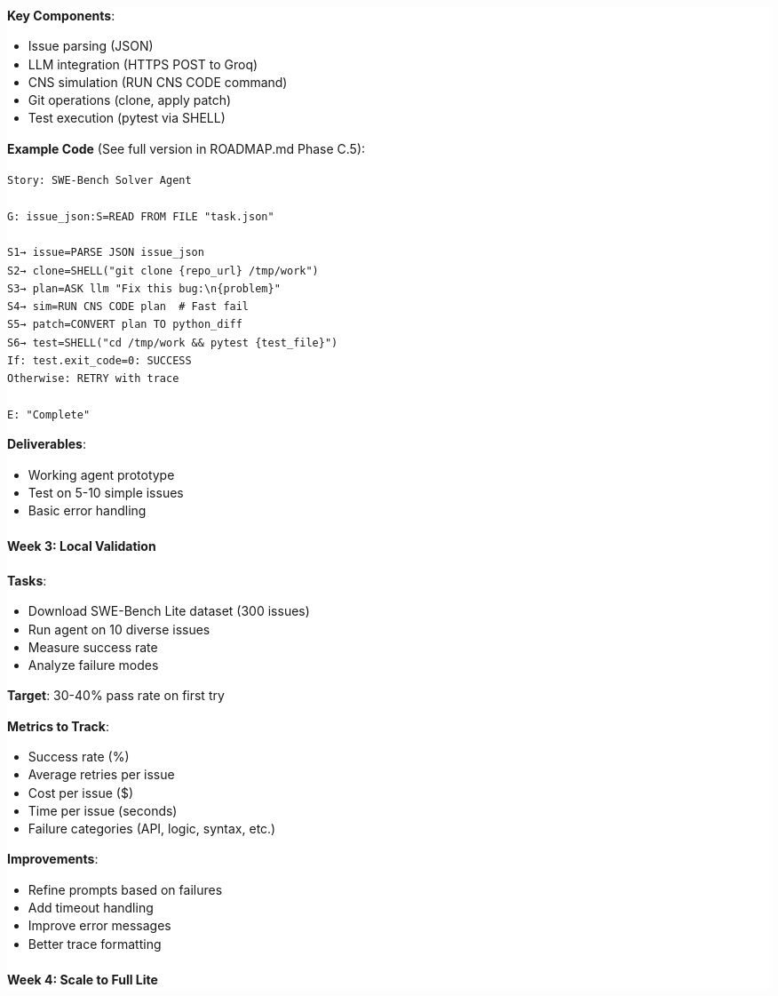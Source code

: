 **Key Components**:
- Issue parsing (JSON)
- LLM integration (HTTPS POST to Groq)
- CNS simulation (RUN CNS CODE command)
- Git operations (clone, apply patch)
- Test execution (pytest via SHELL)

**Example Code** (See full version in ROADMAP.md Phase C.5):
```cnsc
Story: SWE-Bench Solver Agent

G: issue_json:S=READ FROM FILE "task.json"

S1→ issue=PARSE JSON issue_json
S2→ clone=SHELL("git clone {repo_url} /tmp/work")
S3→ plan=ASK llm "Fix this bug:\n{problem}"
S4→ sim=RUN CNS CODE plan  # Fast fail
S5→ patch=CONVERT plan TO python_diff
S6→ test=SHELL("cd /tmp/work && pytest {test_file}")
If: test.exit_code=0: SUCCESS
Otherwise: RETRY with trace

E: "Complete"
```

**Deliverables**:
- Working agent prototype
- Test on 5-10 simple issues
- Basic error handling

#### Week 3: Local Validation

**Tasks**:
- Download SWE-Bench Lite dataset (300 issues)
- Run agent on 10 diverse issues
- Measure success rate
- Analyze failure modes

**Target**: 30-40% pass rate on first try

**Metrics to Track**:
- Success rate (%)
- Average retries per issue
- Cost per issue ($)
- Time per issue (seconds)
- Failure categories (API, logic, syntax, etc.)

**Improvements**:
- Refine prompts based on failures
- Add timeout handling
- Improve error messages
- Better trace formatting

#### Week 4: Scale to Full Lite
